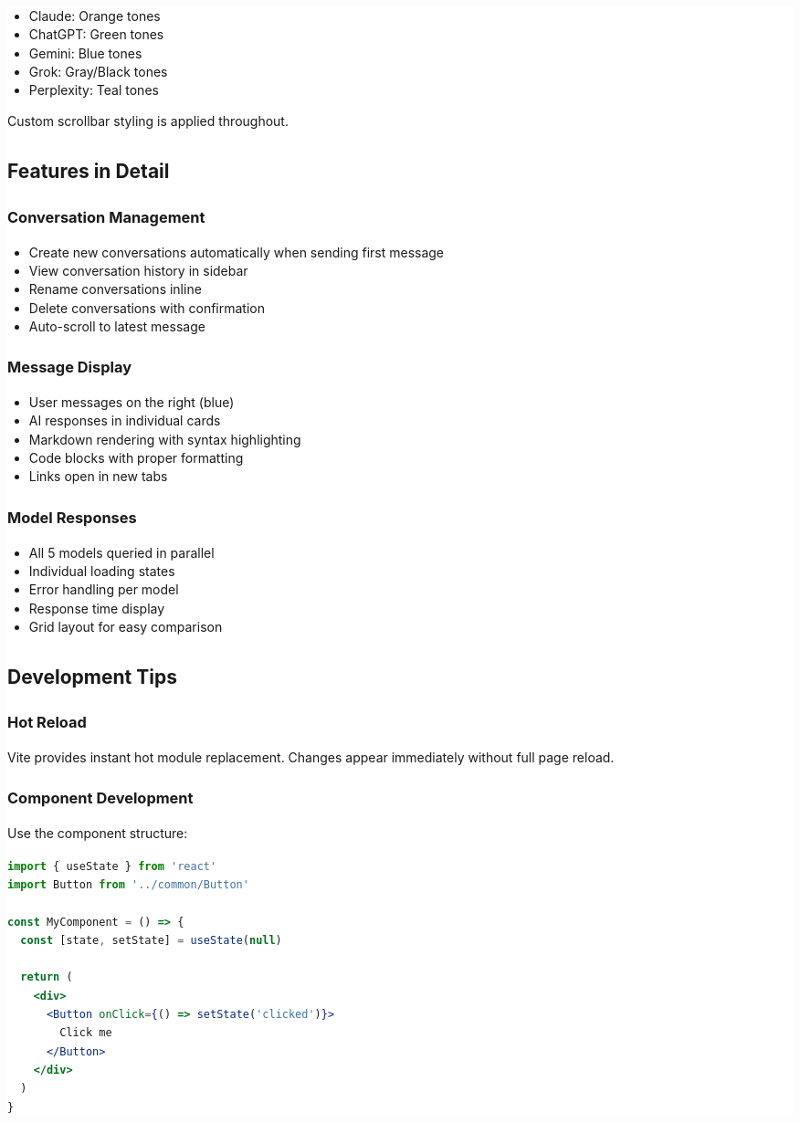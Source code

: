 - Claude: Orange tones
- ChatGPT: Green tones
- Gemini: Blue tones
- Grok: Gray/Black tones
- Perplexity: Teal tones

Custom scrollbar styling is applied throughout.

## Features in Detail

### Conversation Management

- Create new conversations automatically when sending first message
- View conversation history in sidebar
- Rename conversations inline
- Delete conversations with confirmation
- Auto-scroll to latest message

### Message Display

- User messages on the right (blue)
- AI responses in individual cards
- Markdown rendering with syntax highlighting
- Code blocks with proper formatting
- Links open in new tabs

### Model Responses

- All 5 models queried in parallel
- Individual loading states
- Error handling per model
- Response time display
- Grid layout for easy comparison

## Development Tips

### Hot Reload

Vite provides instant hot module replacement. Changes appear immediately without full page reload.

### Component Development

Use the component structure:
```jsx
import { useState } from 'react'
import Button from '../common/Button'

const MyComponent = () => {
  const [state, setState] = useState(null)
  
  return (
    <div>
      <Button onClick={() => setState('clicked')}>
        Click me
      </Button>
    </div>
  )
}
```
